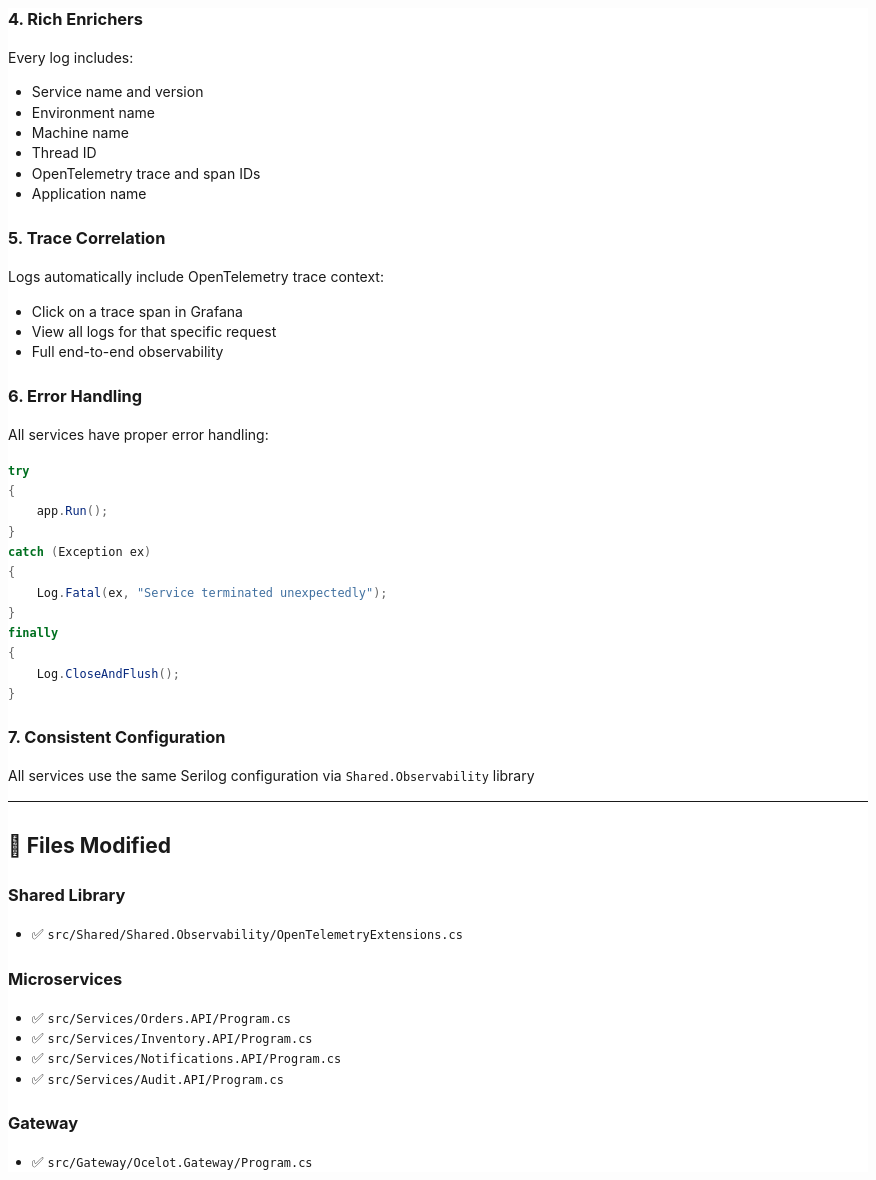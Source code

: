 ### 4. **Rich Enrichers**
Every log includes:
- Service name and version
- Environment name
- Machine name
- Thread ID
- OpenTelemetry trace and span IDs
- Application name

### 5. **Trace Correlation**
Logs automatically include OpenTelemetry trace context:
- Click on a trace span in Grafana
- View all logs for that specific request
- Full end-to-end observability

### 6. **Error Handling**
All services have proper error handling:
```csharp
try
{
    app.Run();
}
catch (Exception ex)
{
    Log.Fatal(ex, "Service terminated unexpectedly");
}
finally
{
    Log.CloseAndFlush();
}
```

### 7. **Consistent Configuration**
All services use the same Serilog configuration via `Shared.Observability` library

---

## 📁 Files Modified

### Shared Library
- ✅ `src/Shared/Shared.Observability/OpenTelemetryExtensions.cs`

### Microservices
- ✅ `src/Services/Orders.API/Program.cs`
- ✅ `src/Services/Inventory.API/Program.cs`
- ✅ `src/Services/Notifications.API/Program.cs`
- ✅ `src/Services/Audit.API/Program.cs`

### Gateway
- ✅ `src/Gateway/Ocelot.Gateway/Program.cs`
